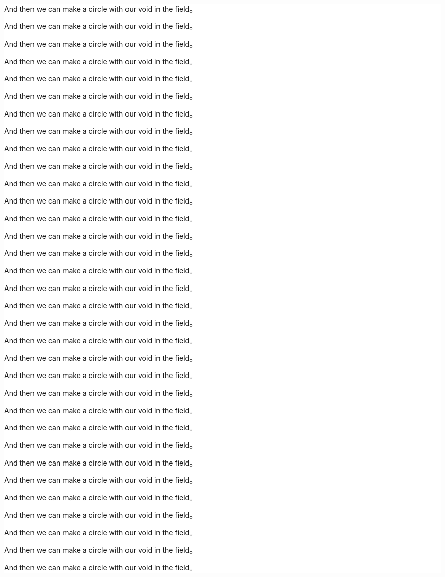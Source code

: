  And then we can make a circle with our void in the field。

 And then we can make a circle with our void in the field。

 And then we can make a circle with our void in the field。

 And then we can make a circle with our void in the field。

 And then we can make a circle with our void in the field。

 And then we can make a circle with our void in the field。

 And then we can make a circle with our void in the field。

 And then we can make a circle with our void in the field。

 And then we can make a circle with our void in the field。

 And then we can make a circle with our void in the field。

 And then we can make a circle with our void in the field。

 And then we can make a circle with our void in the field。

 And then we can make a circle with our void in the field。

 And then we can make a circle with our void in the field。

 And then we can make a circle with our void in the field。

 And then we can make a circle with our void in the field。

 And then we can make a circle with our void in the field。

 And then we can make a circle with our void in the field。

 And then we can make a circle with our void in the field。

 And then we can make a circle with our void in the field。

 And then we can make a circle with our void in the field。

 And then we can make a circle with our void in the field。

 And then we can make a circle with our void in the field。

 And then we can make a circle with our void in the field。

 And then we can make a circle with our void in the field。

 And then we can make a circle with our void in the field。

 And then we can make a circle with our void in the field。

 And then we can make a circle with our void in the field。

 And then we can make a circle with our void in the field。

 And then we can make a circle with our void in the field。

 And then we can make a circle with our void in the field。

 And then we can make a circle with our void in the field。

 And then we can make a circle with our void in the field。
